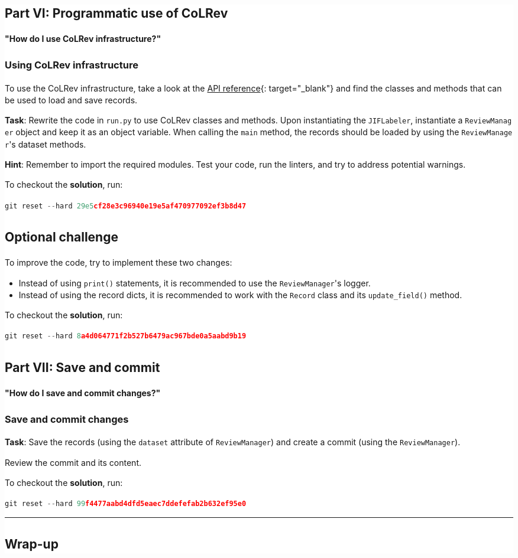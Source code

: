 ## Part VI: Programmatic use of CoLRev <a id="colrev"></a>

**"How do I use CoLRev infrastructure?"**

### Using CoLRev infrastructure

To use the CoLRev infrastructure, take a look at the [API reference](https://colrev-environment.github.io/colrev/dev_docs/api.html){: target="_blank"} and find the classes and methods that can be used to load and save records.

**Task**: Rewrite the code in `run.py` to use CoLRev classes and methods. Upon instantiating the `JIFLabeler`, instantiate a `ReviewManager` object and keep it as an object variable. When calling the `main` method, the records should be loaded by using the `ReviewManager`'s dataset methods.

**Hint**: Remember to import the required modules. Test your code, run the linters, and try to address potential warnings.

To checkout the **solution**, run:

```python
git reset --hard 29e5cf28e3c96940e19e5af470977092ef3b8d47
```

## Optional challenge

To improve the code, try to implement these two changes:

- Instead of using `print()` statements, it is recommended to use the `ReviewManager`'s logger.
- Instead of using the record dicts, it is recommended to work with the `Record` class and its `update_field()` method.

To checkout the **solution**, run:

```python
git reset --hard 8a4d064771f2b527b6479ac967bde0a5aabd9b19
```

## Part VII: Save and commit <a id="save-commit"></a>

**"How do I save and commit changes?"**

### Save and commit changes

**Task**: Save the records (using the `dataset` attribute of `ReviewManager`) and create a commit (using the `ReviewManager`).

Review the commit and its content.

To checkout the **solution**, run:

```python
git reset --hard 99f4477aabd4dfd5eaec7ddefefab2b632ef95e0
```

---

## Wrap-up <a id="wrap-up"></a>
